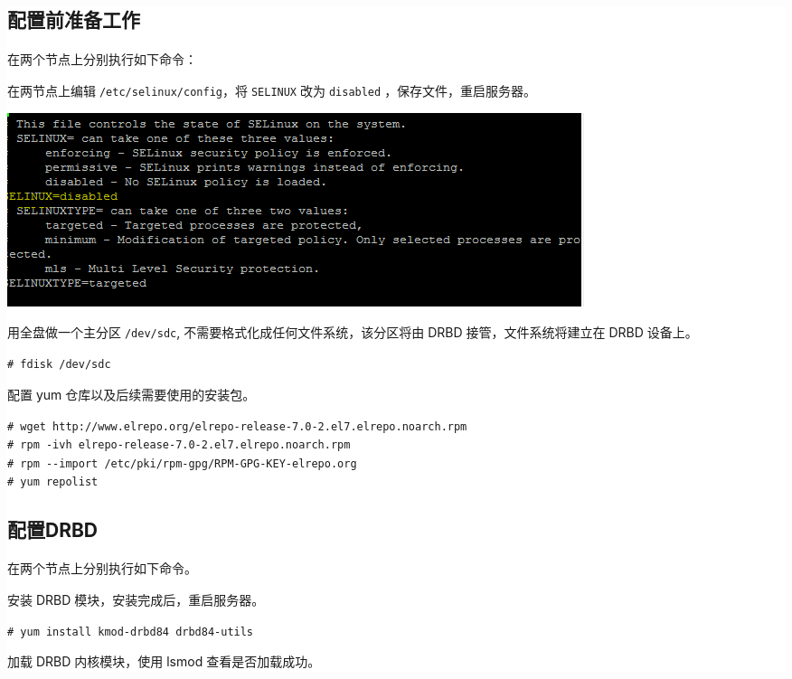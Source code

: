 ## 配置前准备工作

在两个节点上分别执行如下命令：

在两节点上编辑 `/etc/selinux/config`，将 `SELINUX` 改为 `disabled` ，保存文件，重启服务器。

![selunux-disabled](./media/aog-virtual-machines-howto-lb-corosync-pacemaker-linux-ha/selunux-disabled.png)

用全盘做一个主分区 `/dev/sdc`, 不需要格式化成任何文件系统，该分区将由 DRBD 接管，文件系统将建立在 DRBD 设备上。


	# fdisk /dev/sdc

  
配置 yum 仓库以及后续需要使用的安装包。


	# wget http://www.elrepo.org/elrepo-release-7.0-2.el7.elrepo.noarch.rpm
	# rpm -ivh elrepo-release-7.0-2.el7.elrepo.noarch.rpm
	# rpm --import /etc/pki/rpm-gpg/RPM-GPG-KEY-elrepo.org
	# yum repolist


## 配置DRBD

在两个节点上分别执行如下命令。

安装 DRBD 模块，安装完成后，重启服务器。


	# yum install kmod-drbd84 drbd84-utils


加载 DRBD 内核模块，使用 lsmod 查看是否加载成功。
